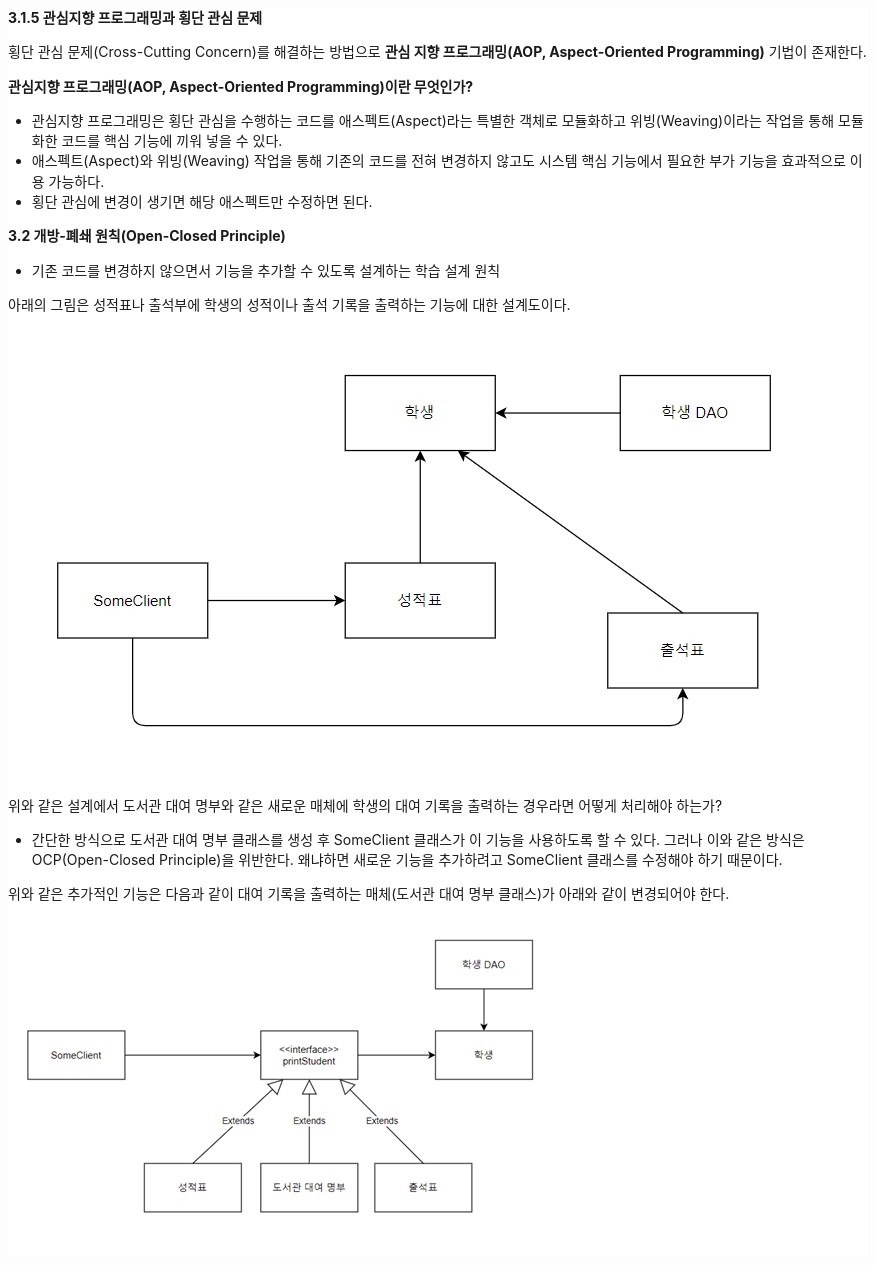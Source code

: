 **3.1.5 관심지향 프로그래밍과 횡단 관심 문제**

횡단 관심 문제(Cross-Cutting Concern)를 해결하는 방법으로 **관심 지향 프로그래밍(AOP, Aspect-Oriented Programming)** 기법이 존재한다.

**관심지향 프로그래밍(AOP, Aspect-Oriented Programming)이란 무엇인가?**

-   관심지향 프로그래밍은 횡단 관심을 수행하는 코드를 애스펙트(Aspect)라는 특별한 객체로 모듈화하고 위빙(Weaving)이라는 작업을 통해 모듈화한 코드를 핵심 기능에 끼워 넣을 수 있다.
-   애스펙트(Aspect)와 위빙(Weaving) 작업을 통해 기존의 코드를 전혀 변경하지 않고도 시스템 핵심 기능에서 필요한 부가 기능을 효과적으로 이용 가능하다.
-   횡단 관심에 변경이 생기면 해당 애스펙트만 수정하면 된다.

**3.2 개방-폐쇄 원칙(Open-Closed Principle)**

-   기존 코드를 변경하지 않으면서 기능을 추가할 수 있도록 설계하는 학습 설계 원칙

아래의 그림은 성적표나 출석부에 학생의 성적이나 출석 기록을 출력하는 기능에 대한 설계도이다.

![](https://github.com/yonghwankim-dev/DesignPattern/blob/master/DesignPattern/src/chapter03_SOLID%EC%9B%90%EC%B9%99/diagram/04_OpenClosedPrinciple.png)

위와 같은 설계에서 도서관 대여 명부와 같은 새로운 매체에 학생의 대여 기록을 출력하는 경우라면 어떻게 처리해야 하는가?

-   간단한 방식으로 도서관 대여 명부 클래스를 생성 후 SomeClient 클래스가 이 기능을 사용하도록 할 수 있다. 그러나 이와 같은 방식은 OCP(Open-Closed Principle)을 위반한다. 왜냐하면 새로운 기능을 추가하려고 SomeClient 클래스를 수정해야 하기 때문이다.

위와 같은 추가적인 기능은 다음과 같이 대여 기록을 출력하는 매체(도서관 대여 명부 클래스)가 아래와 같이 변경되어야 한다.

![](https://github.com/yonghwankim-dev/DesignPattern/blob/master/DesignPattern/src/chapter03_SOLID%EC%9B%90%EC%B9%99/diagram/05_OpenClosedPrinciple2.png)
